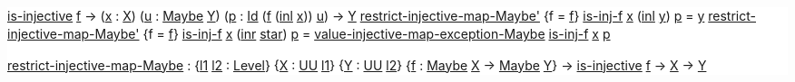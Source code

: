   <a id="6602" href="foundation.injective-maps.html#1295" class="Function">is-injective</a> <a id="6615" href="foundation.equivalences-maybe.html#6575" class="Bound">f</a> <a id="6617" class="Symbol">→</a> <a id="6619" class="Symbol">(</a><a id="6620" href="foundation.equivalences-maybe.html#6620" class="Bound">x</a> <a id="6622" class="Symbol">:</a> <a id="6624" href="foundation.equivalences-maybe.html#6551" class="Bound">X</a><a id="6625" class="Symbol">)</a> <a id="6627" class="Symbol">(</a><a id="6628" href="foundation.equivalences-maybe.html#6628" class="Bound">u</a> <a id="6630" class="Symbol">:</a> <a id="6632" href="foundation.maybe.html#1449" class="Function">Maybe</a> <a id="6638" href="foundation.equivalences-maybe.html#6563" class="Bound">Y</a><a id="6639" class="Symbol">)</a> <a id="6641" class="Symbol">(</a><a id="6642" href="foundation.equivalences-maybe.html#6642" class="Bound">p</a> <a id="6644" class="Symbol">:</a> <a id="6646" href="foundation-core.identity-types.html#1754" class="Datatype">Id</a> <a id="6649" class="Symbol">(</a><a id="6650" href="foundation.equivalences-maybe.html#6575" class="Bound">f</a> <a id="6652" class="Symbol">(</a><a id="6653" href="foundation.coproduct-types.html#1239" class="InductiveConstructor">inl</a> <a id="6657" href="foundation.equivalences-maybe.html#6620" class="Bound">x</a><a id="6658" class="Symbol">))</a> <a id="6661" href="foundation.equivalences-maybe.html#6628" class="Bound">u</a><a id="6662" class="Symbol">)</a> <a id="6664" class="Symbol">→</a> <a id="6666" href="foundation.equivalences-maybe.html#6563" class="Bound">Y</a>
<a id="6668" href="foundation.equivalences-maybe.html#6500" class="Function">restrict-injective-map-Maybe&#39;</a> <a id="6698" class="Symbol">{</a><a id="6699" class="Argument">f</a> <a id="6701" class="Symbol">=</a> <a id="6703" href="foundation.equivalences-maybe.html#6703" class="Bound">f</a><a id="6704" class="Symbol">}</a> <a id="6706" href="foundation.equivalences-maybe.html#6706" class="Bound">is-inj-f</a> <a id="6715" href="foundation.equivalences-maybe.html#6715" class="Bound">x</a> <a id="6717" class="Symbol">(</a><a id="6718" href="foundation.coproduct-types.html#1239" class="InductiveConstructor">inl</a> <a id="6722" href="foundation.equivalences-maybe.html#6722" class="Bound">y</a><a id="6723" class="Symbol">)</a> <a id="6725" href="foundation.equivalences-maybe.html#6725" class="Bound">p</a> <a id="6727" class="Symbol">=</a> <a id="6729" href="foundation.equivalences-maybe.html#6722" class="Bound">y</a>
<a id="6731" href="foundation.equivalences-maybe.html#6500" class="Function">restrict-injective-map-Maybe&#39;</a> <a id="6761" class="Symbol">{</a><a id="6762" class="Argument">f</a> <a id="6764" class="Symbol">=</a> <a id="6766" href="foundation.equivalences-maybe.html#6766" class="Bound">f</a><a id="6767" class="Symbol">}</a> <a id="6769" href="foundation.equivalences-maybe.html#6769" class="Bound">is-inj-f</a> <a id="6778" href="foundation.equivalences-maybe.html#6778" class="Bound">x</a> <a id="6780" class="Symbol">(</a><a id="6781" href="foundation.coproduct-types.html#1262" class="InductiveConstructor">inr</a> <a id="6785" href="foundation.unit-type.html#1099" class="InductiveConstructor">star</a><a id="6789" class="Symbol">)</a> <a id="6791" href="foundation.equivalences-maybe.html#6791" class="Bound">p</a> <a id="6793" class="Symbol">=</a>
  <a id="6797" href="foundation.equivalences-maybe.html#4450" class="Function">value-injective-map-exception-Maybe</a> <a id="6833" href="foundation.equivalences-maybe.html#6769" class="Bound">is-inj-f</a> <a id="6842" href="foundation.equivalences-maybe.html#6778" class="Bound">x</a> <a id="6844" href="foundation.equivalences-maybe.html#6791" class="Bound">p</a>

<a id="restrict-injective-map-Maybe"></a><a id="6847" href="foundation.equivalences-maybe.html#6847" class="Function">restrict-injective-map-Maybe</a> <a id="6876" class="Symbol">:</a>
  <a id="6880" class="Symbol">{</a><a id="6881" href="foundation.equivalences-maybe.html#6881" class="Bound">l1</a> <a id="6884" href="foundation.equivalences-maybe.html#6884" class="Bound">l2</a> <a id="6887" class="Symbol">:</a> <a id="6889" href="Agda.Primitive.html#597" class="Postulate">Level</a><a id="6894" class="Symbol">}</a> <a id="6896" class="Symbol">{</a><a id="6897" href="foundation.equivalences-maybe.html#6897" class="Bound">X</a> <a id="6899" class="Symbol">:</a> <a id="6901" href="foundation-core.universe-levels.html#222" class="Primitive">UU</a> <a id="6904" href="foundation.equivalences-maybe.html#6881" class="Bound">l1</a><a id="6906" class="Symbol">}</a> <a id="6908" class="Symbol">{</a><a id="6909" href="foundation.equivalences-maybe.html#6909" class="Bound">Y</a> <a id="6911" class="Symbol">:</a> <a id="6913" href="foundation-core.universe-levels.html#222" class="Primitive">UU</a> <a id="6916" href="foundation.equivalences-maybe.html#6884" class="Bound">l2</a><a id="6918" class="Symbol">}</a> <a id="6920" class="Symbol">{</a><a id="6921" href="foundation.equivalences-maybe.html#6921" class="Bound">f</a> <a id="6923" class="Symbol">:</a> <a id="6925" href="foundation.maybe.html#1449" class="Function">Maybe</a> <a id="6931" href="foundation.equivalences-maybe.html#6897" class="Bound">X</a> <a id="6933" class="Symbol">→</a> <a id="6935" href="foundation.maybe.html#1449" class="Function">Maybe</a> <a id="6941" href="foundation.equivalences-maybe.html#6909" class="Bound">Y</a><a id="6942" class="Symbol">}</a> <a id="6944" class="Symbol">→</a>
  <a id="6948" href="foundation.injective-maps.html#1295" class="Function">is-injective</a> <a id="6961" href="foundation.equivalences-maybe.html#6921" class="Bound">f</a> <a id="6963" class="Symbol">→</a> <a id="6965" href="foundation.equivalences-maybe.html#6897" class="Bound">X</a> <a id="6967" class="Symbol">→</a> <a id="6969" href="foundation.equivalences-maybe.html#6909" class="Bound">Y</a>